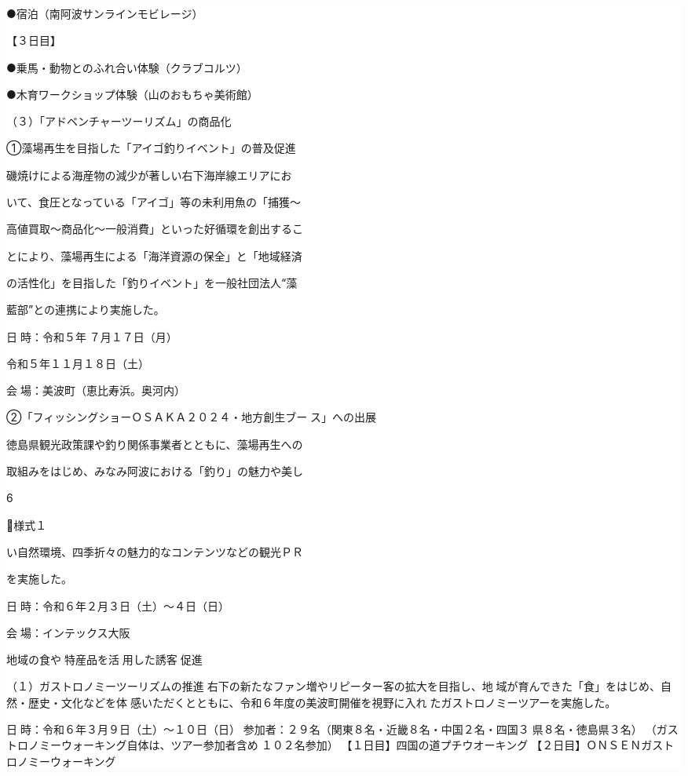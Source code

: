   ●宿泊（南阿波サンラインモビレージ）

【３日目】

●乗馬・動物とのふれ合い体験（クラブコルツ）

●木育ワークショップ体験（山のおもちゃ美術館）

（３）「アドベンチャーツーリズム」の商品化

①藻場再生を目指した「アイゴ釣りイベント」の普及促進

  磯焼けによる海産物の減少が著しい右下海岸線エリアにお

いて、食圧となっている「アイゴ」等の未利用魚の「捕獲～

高値買取～商品化～一般消費」といった好循環を創出するこ

とにより、藻場再生による「海洋資源の保全」と「地域経済

の活性化」を目指した「釣りイベント」を一般社団法人“藻

藍部”との連携により実施した。

日  時：令和５年  ７月１７日（月）

令和５年１１月１８日（土）

会  場：美波町（恵比寿浜。奥河内）

②「フィッシングショーＯＳＡＫＡ２０２４・地方創生ブー
ス」への出展

徳島県観光政策課や釣り関係事業者とともに、藻場再生への

取組みをはじめ、みなみ阿波における「釣り」の魅力や美し

6

様式１

い自然環境、四季折々の魅力的なコンテンツなどの観光ＰＲ

を実施した。

日  時：令和６年２月３日（土）～４日（日）

会  場：インテックス大阪

地域の食や
特産品を活
用した誘客
促進

（１）ガストロノミーツーリズムの推進
  右下の新たなファン増やリピーター客の拡大を目指し、地
域が育んできた「食」をはじめ、自然・歴史・文化などを体
感いただくとともに、令和６年度の美波町開催を視野に入れ
たガストロノミーツアーを実施した。

  日  時：令和６年３月９日（土）～１０日（日）
  参加者：２９名（関東８名・近畿８名・中国２名・四国３
県８名・徳島県３名）
（ガストロノミーウォーキング自体は、ツアー参加者含め
１０２名参加）
【１日目】四国の道プチウオーキング
【２日目】ＯＮＳＥＮガストロノミーウォーキング
